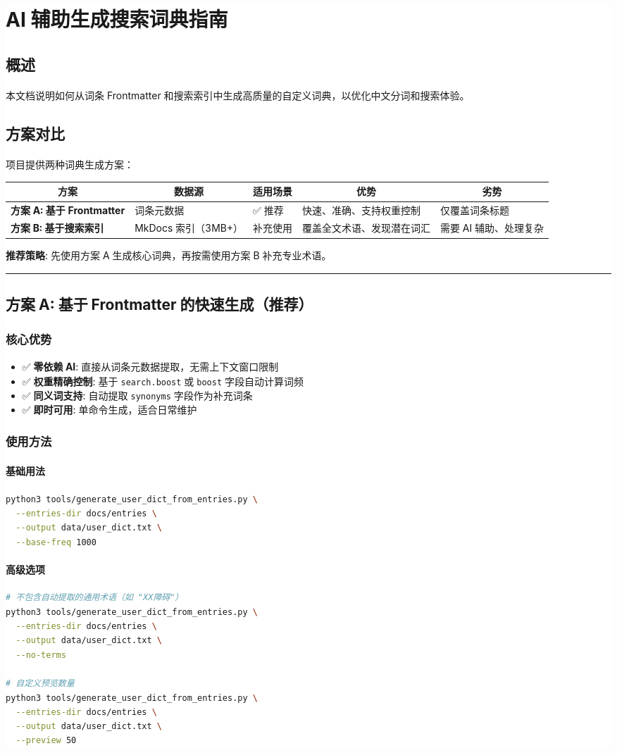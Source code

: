 # AI 辅助生成搜索词典指南

## 概述

本文档说明如何从词条 Frontmatter 和搜索索引中生成高质量的自定义词典，以优化中文分词和搜索体验。

## 方案对比

项目提供两种词典生成方案：

| 方案 | 数据源 | 适用场景 | 优势 | 劣势 |
|------|--------|---------|------|------|
| **方案 A: 基于 Frontmatter** | 词条元数据 | ✅ 推荐 | 快速、准确、支持权重控制 | 仅覆盖词条标题 |
| **方案 B: 基于搜索索引** | MkDocs 索引（3MB+） | 补充使用 | 覆盖全文术语、发现潜在词汇 | 需要 AI 辅助、处理复杂 |

**推荐策略**: 先使用方案 A 生成核心词典，再按需使用方案 B 补充专业术语。

---

## 方案 A: 基于 Frontmatter 的快速生成（推荐）

### 核心优势

- ✅ **零依赖 AI**: 直接从词条元数据提取，无需上下文窗口限制
- ✅ **权重精确控制**: 基于 `search.boost` 或 `boost` 字段自动计算词频
- ✅ **同义词支持**: 自动提取 `synonyms` 字段作为补充词条
- ✅ **即时可用**: 单命令生成，适合日常维护

### 使用方法

#### 基础用法

```bash
python3 tools/generate_user_dict_from_entries.py \
  --entries-dir docs/entries \
  --output data/user_dict.txt \
  --base-freq 1000
```

#### 高级选项

```bash
# 不包含自动提取的通用术语（如 "XX障碍"）
python3 tools/generate_user_dict_from_entries.py \
  --entries-dir docs/entries \
  --output data/user_dict.txt \
  --no-terms

# 自定义预览数量
python3 tools/generate_user_dict_from_entries.py \
  --entries-dir docs/entries \
  --output data/user_dict.txt \
  --preview 50
```
